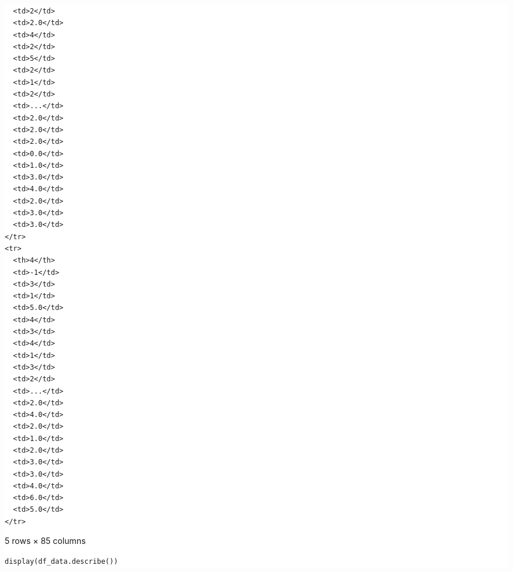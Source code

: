       <td>2</td>
      <td>2.0</td>
      <td>4</td>
      <td>2</td>
      <td>5</td>
      <td>2</td>
      <td>1</td>
      <td>2</td>
      <td>...</td>
      <td>2.0</td>
      <td>2.0</td>
      <td>2.0</td>
      <td>0.0</td>
      <td>1.0</td>
      <td>3.0</td>
      <td>4.0</td>
      <td>2.0</td>
      <td>3.0</td>
      <td>3.0</td>
    </tr>
    <tr>
      <th>4</th>
      <td>-1</td>
      <td>3</td>
      <td>1</td>
      <td>5.0</td>
      <td>4</td>
      <td>3</td>
      <td>4</td>
      <td>1</td>
      <td>3</td>
      <td>2</td>
      <td>...</td>
      <td>2.0</td>
      <td>4.0</td>
      <td>2.0</td>
      <td>1.0</td>
      <td>2.0</td>
      <td>3.0</td>
      <td>3.0</td>
      <td>4.0</td>
      <td>6.0</td>
      <td>5.0</td>
    </tr>
  </tbody>
</table>
<p>5 rows × 85 columns</p>
</div>



```python
display(df_data.describe())
```
